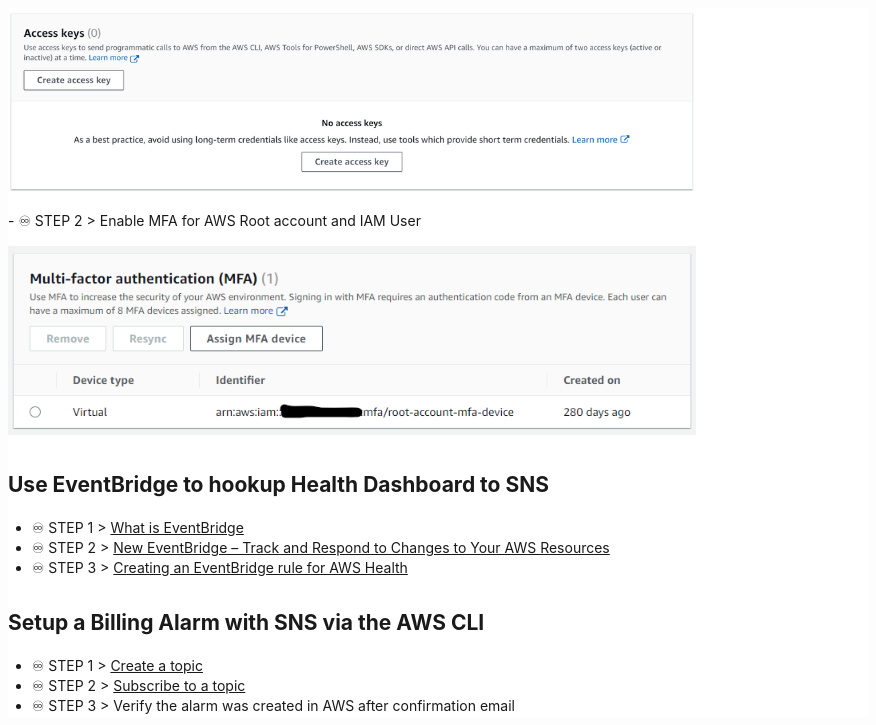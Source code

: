  <img src="img/destroyKey2.png?raw=true" alt="GIFTED LANE Logo" width="80%" height="80%" />
</p>
-  ♾️ STEP 2 > Enable MFA for AWS Root account and IAM User
    <p align="left">
 <img src="img/mfa-enabled.png?raw=true" alt="GIFTED LANE Logo" width="80%" height="80%" />
</p>

## Use EventBridge to hookup Health Dashboard to SNS
-  ♾️ STEP 1 > [What is EventBridge](https://docs.aws.amazon.com/eventbridge/latest/userguide/eb-what-is.html)
-  ♾️ STEP 2 > [New EventBridge – Track and Respond to Changes to Your AWS Resources](https://aws.amazon.com/blogs/aws/new-cloudwatch-events-track-and-respond-to-changes-to-your-aws-resources/)
-  ♾️ STEP 3 > [Creating an EventBridge rule for AWS Health](https://docs.aws.amazon.com/health/latest/ug/cloudwatch-events-health.html)

## Setup a Billing Alarm with SNS via the AWS CLI
-  ♾️ STEP 1 > [Create a topic](https://docs.aws.amazon.com/cli/latest/userguide/cli-services-sns.html)
-  ♾️ STEP 2 > [Subscribe to a topic](https://docs.aws.amazon.com/cli/latest/userguide/cli-services-sns.html#cli-subscribe-sns-topic)
-  ♾️ STEP 3 > Verify the alarm was created in AWS after confirmation email
    <p align="left">